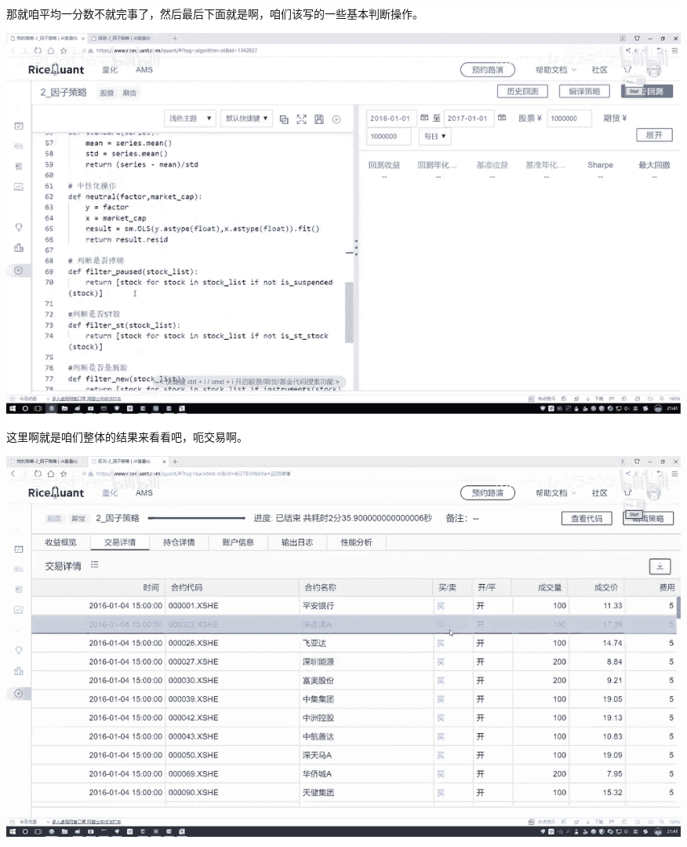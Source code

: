 那就咱平均一分数不就完事了，然后最后下面就是啊，咱们该写的一些基本判断操作。

![](img/3c6e40e4b236a481e82839df5c04037d_133.png)

这里啊就是咱们整体的结果来看看吧，呃交易啊。

![](img/3c6e40e4b236a481e82839df5c04037d_135.png)
